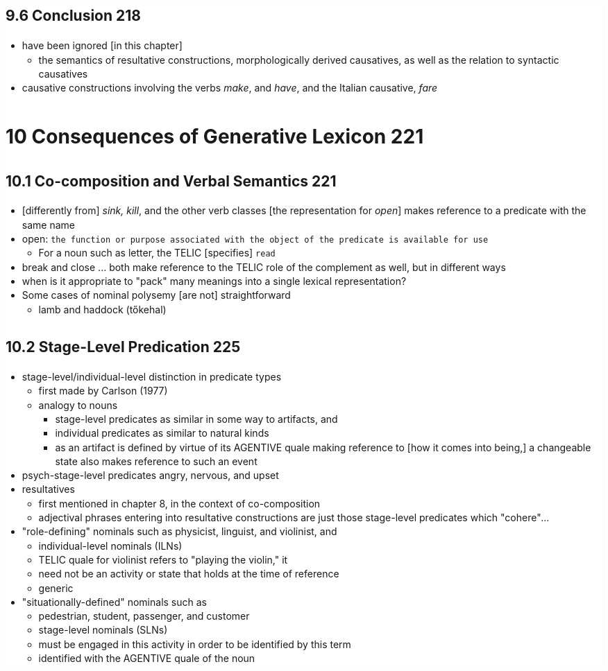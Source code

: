 ## 9.6 Conclusion 218

* have been ignored [in this chapter]
  * the semantics of resultative constructions, morphologically derived
    causatives, as well as the relation to syntactic causatives
* causative constructions involving the verbs _make_, and _have_, and the
  Italian causative, _fare_

# 10 Consequences of Generative Lexicon 221

## 10.1 Co-composition and Verbal Semantics 221

* [differently from] _sink, kill_, and the other verb classes [the
  representation for _open_] makes reference to a predicate with the same name
* open: `the function or purpose associated with the object of the predicate is
  available for use`
  * For a noun such as letter, the TELIC [specifies] `read`
* break and close ... both make reference to the TELIC role of the complement
  as well, but in different ways
* when is it appropriate to "pack" many meanings into a single lexical
  representation?
* Some cases of nominal polysemy [are not] straightforward
  * lamb and haddock (tőkehal)

## 10.2 Stage-Level Predication 225

* stage-level/individual-level distinction in predicate types
  * first made by Carlson (1977)
  * analogy to nouns
    * stage-level predicates as similar in some way to artifacts, and
    * individual predicates as similar to natural kinds
    * as an artifact is defined by virtue of its AGENTIVE quale making
      reference to [how it comes into being,] 
      a changeable state also makes reference to such an event
* psych-stage-level predicates angry, nervous, and upset
* resultatives
  * first mentioned in chapter 8, in the context of co-composition
  * adjectival phrases entering into resultative constructions are just those
    stage-level predicates which "cohere"_..._
* "role-defining" nominals such as physicist, linguist, and violinist, and
  * individual-level nominals (ILNs)
  * TELIC quale for violinist refers to "playing the violin," it
  * need not be an activity or state that holds at the time of reference
  * generic
* "situationally-defined" nominals such as
  * pedestrian, student, passenger, and customer
  * stage-level nominals (SLNs)
  * must be engaged in this activity in order to be identified by this term
  * identified with the AGENTIVE quale of the noun
